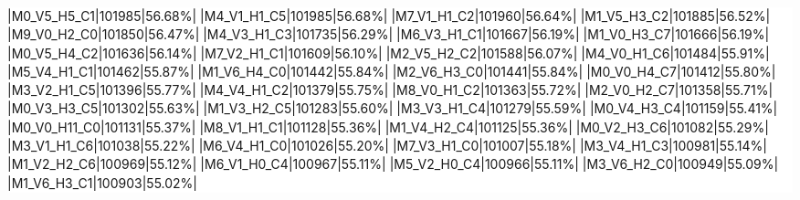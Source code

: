 |M0_V5_H5_C1|101985|56.68%|
|M4_V1_H1_C5|101985|56.68%|
|M7_V1_H1_C2|101960|56.64%|
|M1_V5_H3_C2|101885|56.52%|
|M9_V0_H2_C0|101850|56.47%|
|M4_V3_H1_C3|101735|56.29%|
|M6_V3_H1_C1|101667|56.19%|
|M1_V0_H3_C7|101666|56.19%|
|M0_V5_H4_C2|101636|56.14%|
|M7_V2_H1_C1|101609|56.10%|
|M2_V5_H2_C2|101588|56.07%|
|M4_V0_H1_C6|101484|55.91%|
|M5_V4_H1_C1|101462|55.87%|
|M1_V6_H4_C0|101442|55.84%|
|M2_V6_H3_C0|101441|55.84%|
|M0_V0_H4_C7|101412|55.80%|
|M3_V2_H1_C5|101396|55.77%|
|M4_V4_H1_C2|101379|55.75%|
|M8_V0_H1_C2|101363|55.72%|
|M2_V0_H2_C7|101358|55.71%|
|M0_V3_H3_C5|101302|55.63%|
|M1_V3_H2_C5|101283|55.60%|
|M3_V3_H1_C4|101279|55.59%|
|M0_V4_H3_C4|101159|55.41%|
|M0_V0_H11_C0|101131|55.37%|
|M8_V1_H1_C1|101128|55.36%|
|M1_V4_H2_C4|101125|55.36%|
|M0_V2_H3_C6|101082|55.29%|
|M3_V1_H1_C6|101038|55.22%|
|M6_V4_H1_C0|101026|55.20%|
|M7_V3_H1_C0|101007|55.18%|
|M3_V4_H1_C3|100981|55.14%|
|M1_V2_H2_C6|100969|55.12%|
|M6_V1_H0_C4|100967|55.11%|
|M5_V2_H0_C4|100966|55.11%|
|M3_V6_H2_C0|100949|55.09%|
|M1_V6_H3_C1|100903|55.02%|